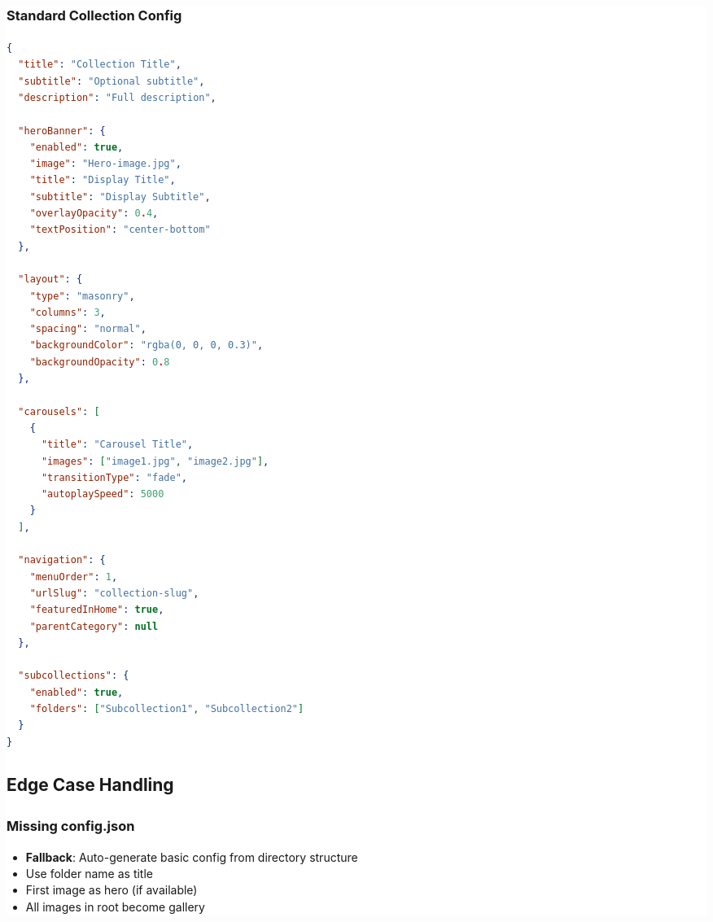 ### Standard Collection Config

```json
{
  "title": "Collection Title",
  "subtitle": "Optional subtitle",
  "description": "Full description",

  "heroBanner": {
    "enabled": true,
    "image": "Hero-image.jpg",
    "title": "Display Title",
    "subtitle": "Display Subtitle",
    "overlayOpacity": 0.4,
    "textPosition": "center-bottom"
  },

  "layout": {
    "type": "masonry",
    "columns": 3,
    "spacing": "normal",
    "backgroundColor": "rgba(0, 0, 0, 0.3)",
    "backgroundOpacity": 0.8
  },

  "carousels": [
    {
      "title": "Carousel Title",
      "images": ["image1.jpg", "image2.jpg"],
      "transitionType": "fade",
      "autoplaySpeed": 5000
    }
  ],

  "navigation": {
    "menuOrder": 1,
    "urlSlug": "collection-slug",
    "featuredInHome": true,
    "parentCategory": null
  },

  "subcollections": {
    "enabled": true,
    "folders": ["Subcollection1", "Subcollection2"]
  }
}
```

## Edge Case Handling

### Missing config.json
- **Fallback**: Auto-generate basic config from directory structure
- Use folder name as title
- First image as hero (if available)
- All images in root become gallery
